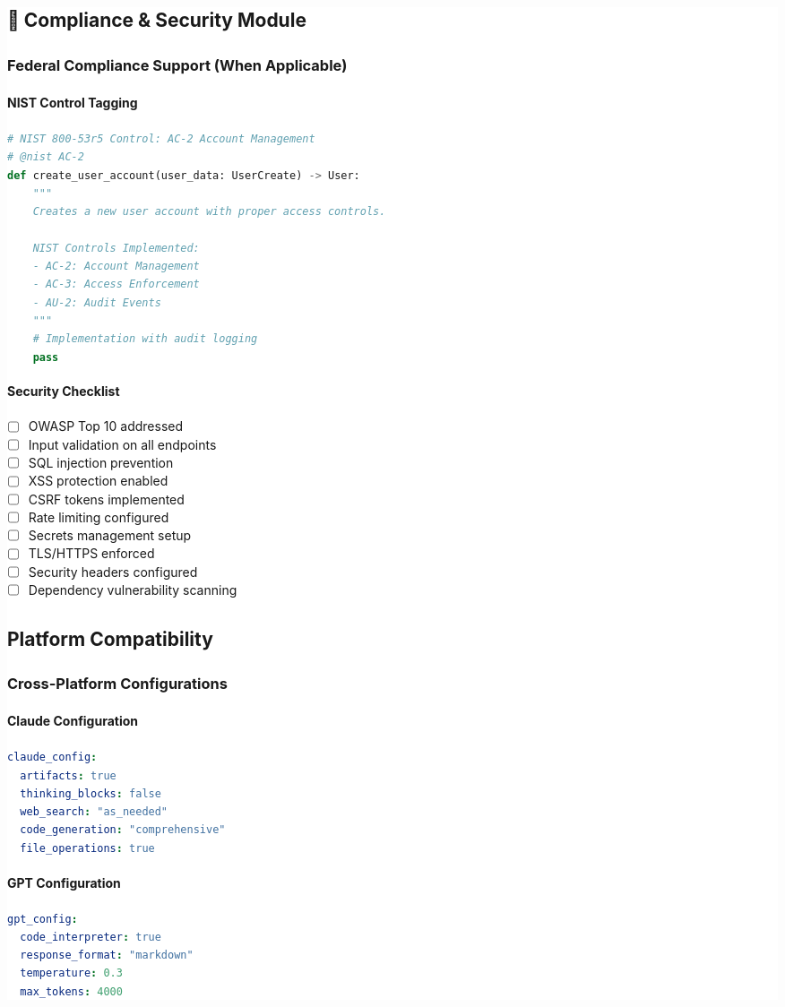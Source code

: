 ## 🔐 Compliance & Security Module

### Federal Compliance Support (When Applicable)

#### NIST Control Tagging
```python
# NIST 800-53r5 Control: AC-2 Account Management
# @nist AC-2
def create_user_account(user_data: UserCreate) -> User:
    """
    Creates a new user account with proper access controls.
    
    NIST Controls Implemented:
    - AC-2: Account Management
    - AC-3: Access Enforcement  
    - AU-2: Audit Events
    """
    # Implementation with audit logging
    pass
```

#### Security Checklist
- [ ] OWASP Top 10 addressed
- [ ] Input validation on all endpoints
- [ ] SQL injection prevention
- [ ] XSS protection enabled
- [ ] CSRF tokens implemented
- [ ] Rate limiting configured
- [ ] Secrets management setup
- [ ] TLS/HTTPS enforced
- [ ] Security headers configured
- [ ] Dependency vulnerability scanning

## Platform Compatibility

### Cross-Platform Configurations

#### Claude Configuration
```yaml
claude_config:
  artifacts: true
  thinking_blocks: false
  web_search: "as_needed"
  code_generation: "comprehensive"
  file_operations: true
```

#### GPT Configuration  
```yaml
gpt_config:
  code_interpreter: true
  response_format: "markdown"
  temperature: 0.3
  max_tokens: 4000
```
